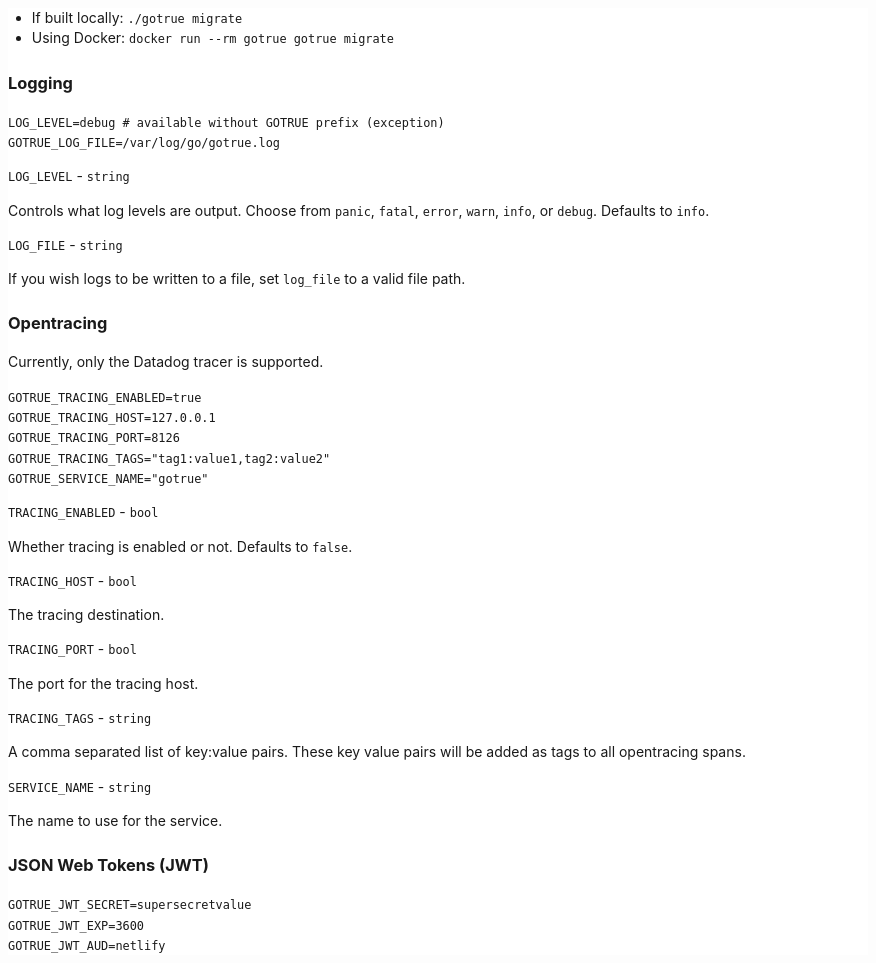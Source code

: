 - If built locally: `./gotrue migrate`
- Using Docker: `docker run --rm gotrue gotrue migrate`

### Logging

```properties
LOG_LEVEL=debug # available without GOTRUE prefix (exception)
GOTRUE_LOG_FILE=/var/log/go/gotrue.log
```

`LOG_LEVEL` - `string`

Controls what log levels are output. Choose from `panic`, `fatal`, `error`, `warn`, `info`, or `debug`. Defaults to `info`.

`LOG_FILE` - `string`

If you wish logs to be written to a file, set `log_file` to a valid file path.

### Opentracing

Currently, only the Datadog tracer is supported.

```properties
GOTRUE_TRACING_ENABLED=true
GOTRUE_TRACING_HOST=127.0.0.1
GOTRUE_TRACING_PORT=8126
GOTRUE_TRACING_TAGS="tag1:value1,tag2:value2"
GOTRUE_SERVICE_NAME="gotrue"
```

`TRACING_ENABLED` - `bool`

Whether tracing is enabled or not. Defaults to `false`.

`TRACING_HOST` - `bool`

The tracing destination.

`TRACING_PORT` - `bool`

The port for the tracing host.

`TRACING_TAGS` - `string`

A comma separated list of key:value pairs. These key value pairs will be added as tags to all opentracing spans.

`SERVICE_NAME` - `string`

The name to use for the service.

### JSON Web Tokens (JWT)

```properties
GOTRUE_JWT_SECRET=supersecretvalue
GOTRUE_JWT_EXP=3600
GOTRUE_JWT_AUD=netlify
```
